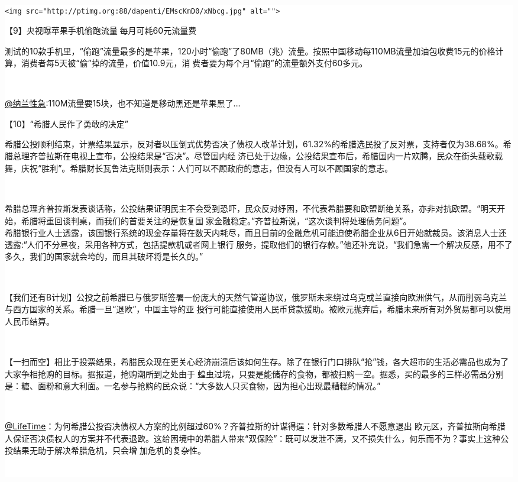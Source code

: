 	<img src="http://ptimg.org:88/dapenti/EMscKmD0/xNbcg.jpg" alt=""> 
</p>
<p>
	【9】央视曝苹果手机偷跑流量 每月可耗60元流量费
</p>
<p>
	测试的10款手机里，“偷跑”流量最多的是苹果，120小时“偷跑”了80MB（兆）流量。按照中国移动每110MB流量加油包收费15元的价格计算，消费者每5天被“偷”掉的流量，价值10.9元，消
费者要为每个月“偷跑”的流量额外支付60多元。&#160;
</p>
<p>
	<img src="http://ptimg.org:88/dapenti/EMsWIyXf/J9Rrz.jpg" alt="">&#160;
</p>
<p>
	<a target="_blank" href="http://weibo.com/n/%E7%BA%B3%E5%85%B0%E6%80%A7%E6%80%A5?from=feed&amp;loc=at">@纳兰性急</a>:110M流量要15块，也不知道是移动黑还是苹果黑了…
</p>
<p>
	【10】“希腊人民作了勇敢的决定”
</p>
<p>
	希腊公投顺利结束，计票结果显示，反对者以压倒式优势否决了债权人改革计划，61.32%的希腊选民投了反对票，支持者仅为38.68%。希腊总理齐普拉斯在电视上宣布，公投结果是“否决”。尽管国内经
济已处于边缘，公投结果宣布后，希腊国内一片欢腾，民众在街头载歌载舞，庆祝“胜利”。希腊财长瓦鲁法克斯则表示：人们可以不顾政府的意志，但没有人可以不顾国家的意志。
</p>
<p>
	<img src="http://ptimg.org:88/dapenti/EMrYb6jw/FguEd.jpg" alt=""> 
</p>
<p>
	希腊总理齐普拉斯发表谈话称，公投结果证明民主不会受到恐吓，民众反对纾困，不代表希腊要和欧盟断绝关系，亦非对抗欧盟。“明天开始，希腊将重回谈判桌，而我们的首要关注的是恢复国
家金融稳定。”齐普拉斯说，“这次谈判将处理债务问题”。<br>
希腊银行业人士透露，该国银行系统的现金存量将在数天内耗尽，而且目前的金融危机可能迫使希腊企业从6日开始就裁员。该消息人士还透露:“人们不分昼夜，采用各种方式，包括提款机或者网上银行
服务，提取他们的银行存款。”他还补充说，“我们急需一个解决反感，用不了多久，我们的国家就会垮的，而且其破坏将是长久的。”
</p>
<p>
	<img src="http://ptimg.org:88/dapenti/EMrYcBmV/taKpm.jpg" alt=""> 
</p>
<p>
	【我们还有B计划】公投之前希腊已与俄罗斯签署一份庞大的天然气管道协议，俄罗斯未来绕过乌克或兰直接向欧洲供气，从而削弱乌克兰与西方国家的关系。希腊一旦“退欧”，中国主导的亚
投行可能直接使用人民币贷款援助。被欧元抛弃后，希腊未来所有对外贸易都可以使用人民币结算。
</p>
<p>
	<img src="http://ptimg.org:88/dapenti/EMrYd1kb/13vAv.jpg" alt=""> 
</p>
<p>
	【一扫而空】相比于投票结果，希腊民众现在更关心经济崩溃后该如何生存。除了在银行门口排队“抢”钱，各大超市的生活必需品也成为了大家争相抢购的目标。据报道，抢购潮所到之处由于
蝗虫过境，只要是能储存的食物，都被扫购一空。据悉，买的最多的三样必需品分别是：糖、面粉和意大利面。一名参与抢购的民众说：“大多数人只买食物，因为担心出现最糟糕的情况。”
</p>
<p>
	<img src="http://ptimg.org:88/dapenti/EMrYd3R3/3iZrI.jpg" alt=""> 
</p>
<p>
	<a class="S_txt1" href="http://weibo.com/usinvester" target="_blank">@LifeTime</a>：为何希腊公投否决债权人方案的比例超过60%？齐普拉斯的计谋得逞：针对多数希腊人不愿意退出
欧元区，齐普拉斯向希腊人保证否决债权人的方案并不代表退欧。这给困境中的希腊人带来“双保险”：既可以发泄不满，又不损失什么，何乐而不为？事实上这种公投结果无助于解决希腊危机，只会增
加危机的复杂性。
</p>
<p>
	<img src="http://ptimg.org:88/dapenti/EMrYaCXq/e2HHN.jpg" alt=""> 
</p>
<p>